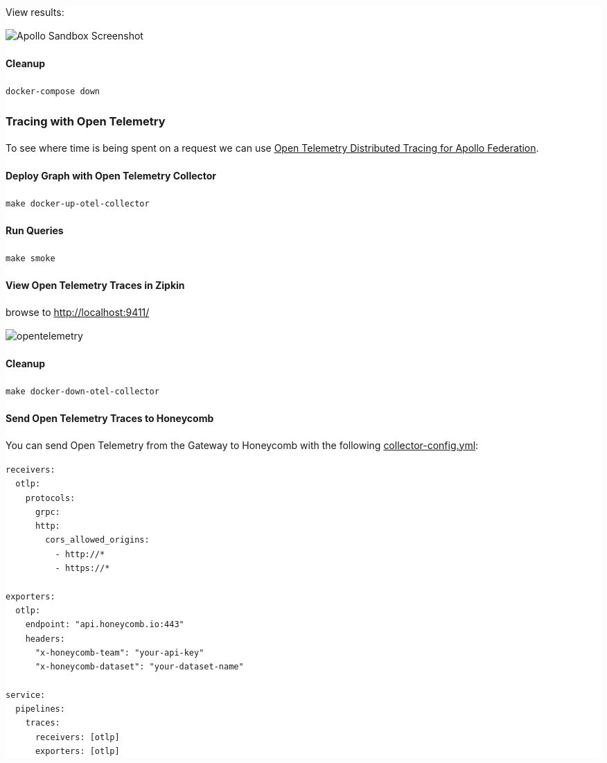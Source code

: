 View results:

![Apollo Sandbox Screenshot](docs/media/apollo-sandbox.png)

#### Cleanup

```
docker-compose down
```

### Tracing with Open Telemetry

To see where time is being spent on a request we can use [Open Telemetry Distributed Tracing for Apollo Federation](https://www.apollographql.com/blog/backend/architecture/introducing-open-telemetry-for-apollo-federation/).

#### Deploy Graph with Open Telemetry Collector

```
make docker-up-otel-collector
```

#### Run Queries

```
make smoke
```

#### View Open Telemetry Traces in Zipkin

browse to [http://localhost:9411/](http://localhost:9411/)

![opentelemetry](docs/media/opentelemetry.png)

#### Cleanup

```
make docker-down-otel-collector
```

#### Send Open Telemetry Traces to Honeycomb

You can send Open Telemetry from the Gateway to Honeycomb with the following [collector-config.yml](opentelemetry/collector-config.yml):

```
receivers:
  otlp:
    protocols:
      grpc:
      http:
        cors_allowed_origins:
          - http://*
          - https://*

exporters:
  otlp:
    endpoint: "api.honeycomb.io:443"
    headers:
      "x-honeycomb-team": "your-api-key"
      "x-honeycomb-dataset": "your-dataset-name"

service:
  pipelines:
    traces:
      receivers: [otlp]
      exporters: [otlp]
```
